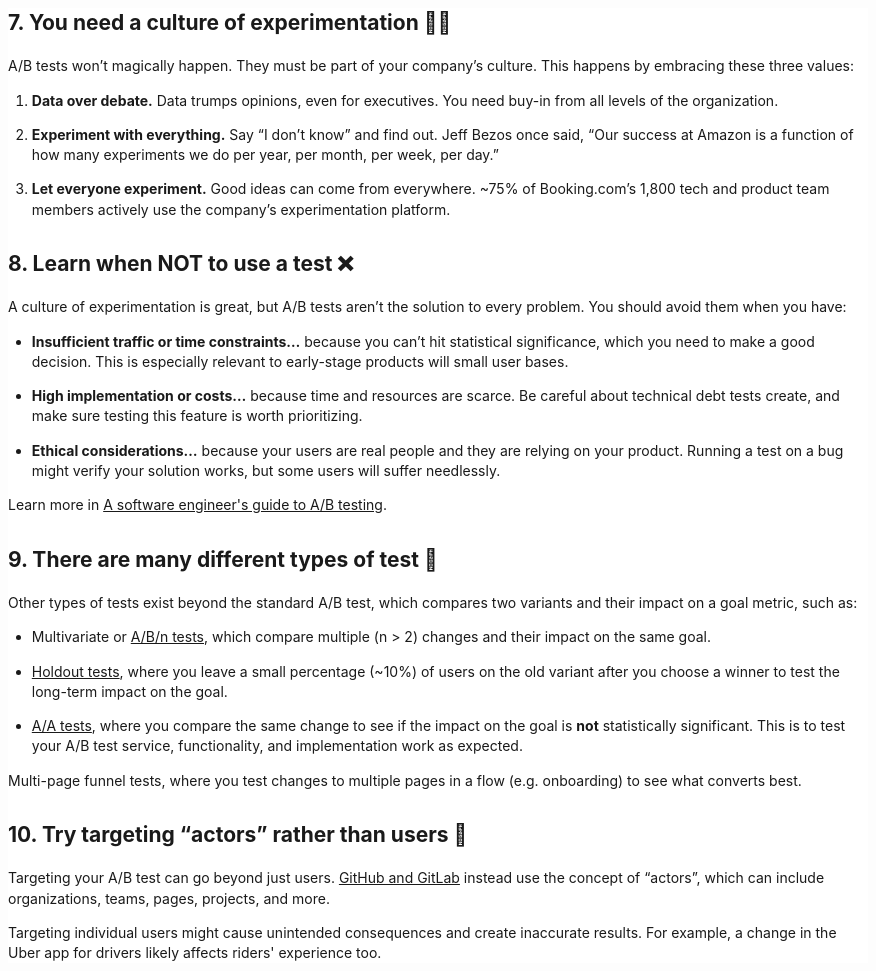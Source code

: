## 7. You need a culture of experimentation 🧑‍🔬
A/B tests won’t magically happen. They must be part of your company’s culture. This happens by embracing these three values:

1. **Data over debate.** Data trumps opinions, even for executives. You need buy-in from all levels of the organization.

2. **Experiment with everything.** Say “I don’t know” and find out. Jeff Bezos once said, “Our success at Amazon is a function of how many experiments we do per year, per month, per week, per day.”

3. **Let everyone experiment.** Good ideas can come from everywhere. ~75% of Booking.com’s 1,800 tech and product team members actively use the company’s experimentation platform.

## 8. Learn when NOT to use a test ❌
A culture of experimentation is great, but A/B tests aren’t the solution to every problem. You should avoid them when you have:

- **Insufficient traffic or time constraints…** because you can’t hit statistical significance, which you need to make a good decision. This is especially relevant to early-stage products will small user bases.

- **High implementation or costs…** because time and resources are scarce. Be careful about technical debt tests create, and make sure testing this feature is worth prioritizing.

- **Ethical considerations…** because your users are real people and they are relying on your product. Running a test on a bug might verify your solution works, but some users will suffer needlessly.

Learn more in [A software engineer's guide to A/B testing](product-engineers/ab-testing-guide-for-engineers#when-should-you-avoid-running-an-ab-test).

## 9. There are many different types of test 📝
Other types of tests exist beyond the standard A/B test, which compares two variants and their impact on a goal metric, such as:

- Multivariate or [A/B/n tests](/tutorials/abn-testing), which compare multiple (n > 2) changes and their impact on the same goal.

- [Holdout tests](/tutorials/holdout-testing), where you leave a small percentage (~10%) of users on the old variant after you choose a winner to test the long-term impact on the goal.

- [A/A tests](/tutorials/aa-testing), where you compare the same change to see if the impact on the goal is **not** statistically significant. This is to test your A/B test service, functionality, and implementation work as expected.

Multi-page funnel tests, where you test changes to multiple pages in a flow (e.g. onboarding) to see what converts best.

## 10. Try targeting “actors” rather than users 🎯

Targeting your A/B test can go beyond just users. [GitHub and GitLab](https://newsletter.posthog.com/p/how-why-and-when-github-and-gitlab) instead use the concept of “actors”, which can include organizations, teams, pages, projects, and more.

Targeting individual users might cause unintended consequences and create inaccurate results. For example, a change in the Uber app for drivers likely affects riders' experience too.
